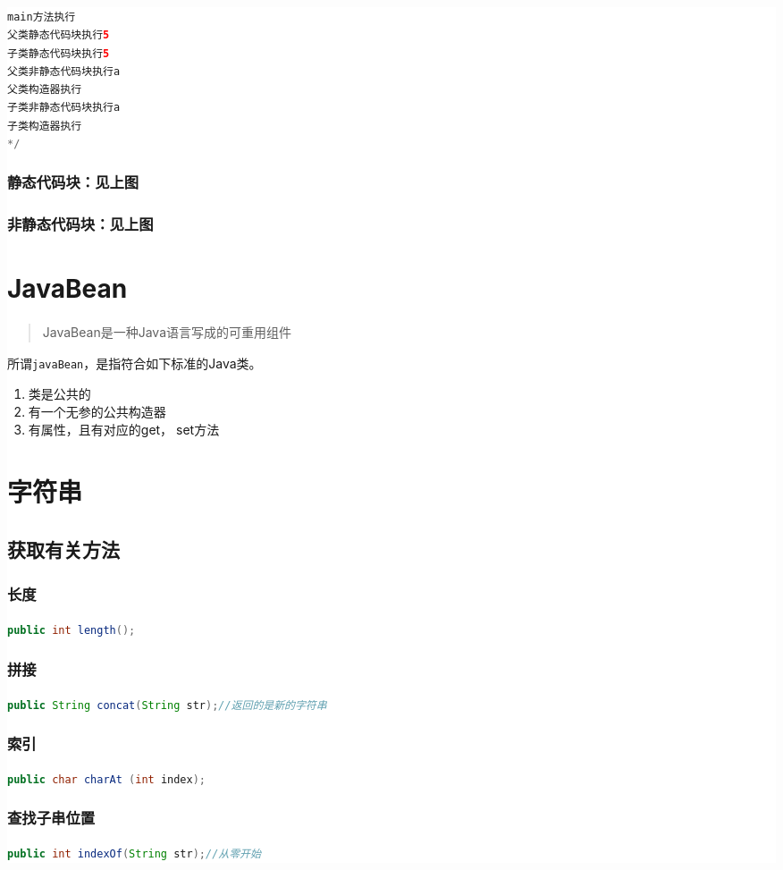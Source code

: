 ```java
main方法执行
父类静态代码块执行5
子类静态代码块执行5
父类非静态代码块执行a
父类构造器执行
子类非静态代码块执行a
子类构造器执行
*/
```

### 静态代码块：见上图

### 非静态代码块：见上图

# JavaBean

> JavaBean是一种Java语言写成的可重用组件

所谓`javaBean`，是指符合如下标准的Java类。

1. 类是公共的
2. 有一个无参的公共构造器
3. 有属性，且有对应的get， set方法

# 字符串

## 获取有关方法

### 长度

```java
public int length();
```

### 拼接

```java
public String concat(String str);//返回的是新的字符串
```

### 索引

```java
public char charAt (int index);
```

### 查找子串位置

```java
public int indexOf(String str);//从零开始 
```
